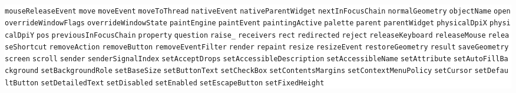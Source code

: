 `mouseReleaseEvent`
`move`
`moveEvent`
`moveToThread`
`nativeEvent`
`nativeParentWidget`
`nextInFocusChain`
`normalGeometry`
`objectName`
`open`
`overrideWindowFlags`
`overrideWindowState`
`paintEngine`
`paintEvent`
`paintingActive`
`palette`
`parent`
`parentWidget`
`physicalDpiX`
`physicalDpiY`
`pos`
`previousInFocusChain`
`property`
`question`
`raise_`
`receivers`
`rect`
`redirected`
`reject`
`releaseKeyboard`
`releaseMouse`
`releaseShortcut`
`removeAction`
`removeButton`
`removeEventFilter`
`render`
`repaint`
`resize`
`resizeEvent`
`restoreGeometry`
`result`
`saveGeometry`
`screen`
`scroll`
`sender`
`senderSignalIndex`
`setAcceptDrops`
`setAccessibleDescription`
`setAccessibleName`
`setAttribute`
`setAutoFillBackground`
`setBackgroundRole`
`setBaseSize`
`setButtonText`
`setCheckBox`
`setContentsMargins`
`setContextMenuPolicy`
`setCursor`
`setDefaultButton`
`setDetailedText`
`setDisabled`
`setEnabled`
`setEscapeButton`
`setFixedHeight`